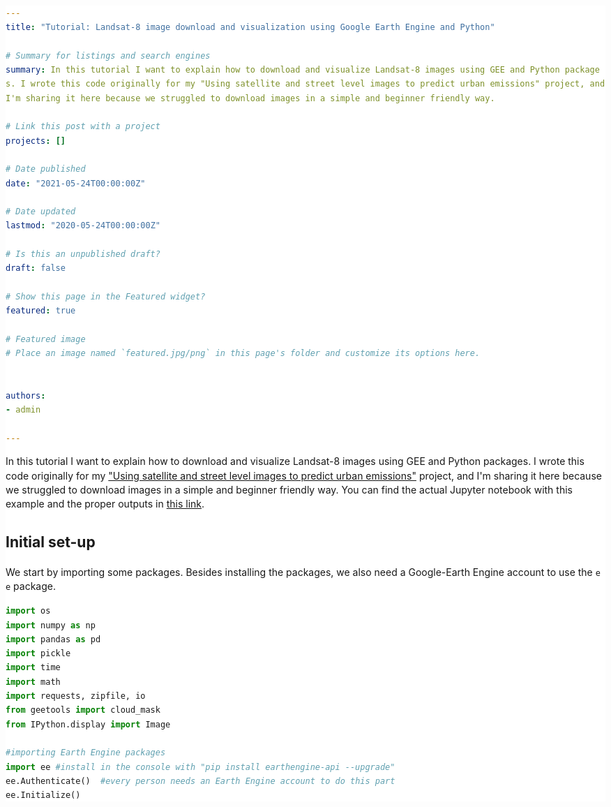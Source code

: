 ```yaml
---
title: "Tutorial: Landsat-8 image download and visualization using Google Earth Engine and Python"

# Summary for listings and search engines
summary: In this tutorial I want to explain how to download and visualize Landsat-8 images using GEE and Python packages. I wrote this code originally for my "Using satellite and street level images to predict urban emissions" project, and I'm sharing it here because we struggled to download images in a simple and beginner friendly way.

# Link this post with a project
projects: []

# Date published
date: "2021-05-24T00:00:00Z"

# Date updated
lastmod: "2020-05-24T00:00:00Z"

# Is this an unpublished draft?
draft: false

# Show this page in the Featured widget?
featured: true

# Featured image
# Place an image named `featured.jpg/png` in this page's folder and customize its options here.


authors:
- admin

---
```


In this tutorial I want to explain how to download and visualize Landsat-8 images using GEE and Python packages. I wrote this code originally for my ["Using satellite and street level images to predict urban emissions"](https://github.com/nicolas-suarez/urban_emissions/) project,  and I'm sharing it here because we struggled to download images in a simple and beginner friendly way. You can find the actual Jupyter notebook with this example and the proper outputs in [this link](https://github.com/nicolas-suarez/landsat_8_tutorial/blob/main/landsat_8_tutorial_download.ipynb).

## Initial set-up

We start by importing some packages. Besides installing the packages, we also need a Google-Earth Engine account to use the `ee` package.

```python
import os
import numpy as np
import pandas as pd
import pickle
import time
import math
import requests, zipfile, io
from geetools import cloud_mask
from IPython.display import Image

#importing Earth Engine packages
import ee #install in the console with "pip install earthengine-api --upgrade"
ee.Authenticate()  #every person needs an Earth Engine account to do this part
ee.Initialize()
```
